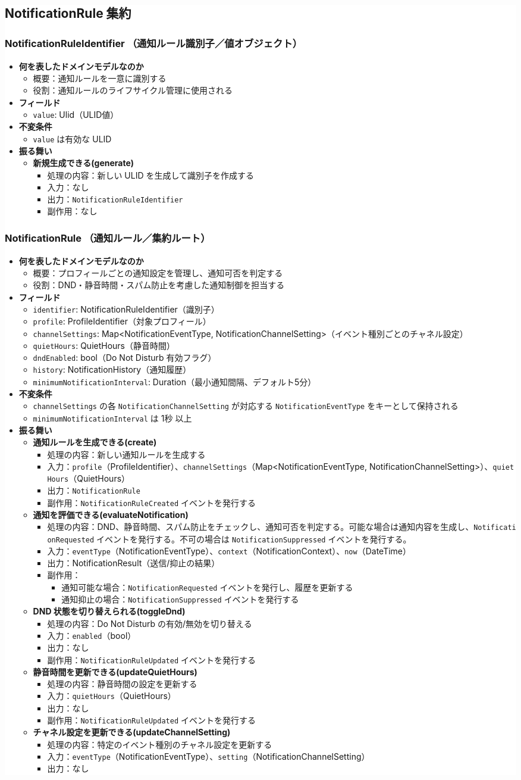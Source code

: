 ## NotificationRule 集約

### NotificationRuleIdentifier （通知ルール識別子／値オブジェクト）

- **何を表したドメインモデルなのか**
  - 概要：通知ルールを一意に識別する
  - 役割：通知ルールのライフサイクル管理に使用される
- **フィールド**
  - `value`: Ulid（ULID値）
- **不変条件**
  - `value` は有効な ULID
- **振る舞い**
  - **新規生成できる(generate)**
    - 処理の内容：新しい ULID を生成して識別子を作成する
    - 入力：なし
    - 出力：`NotificationRuleIdentifier`
    - 副作用：なし

### NotificationRule （通知ルール／集約ルート）

- **何を表したドメインモデルなのか**
  - 概要：プロフィールごとの通知設定を管理し、通知可否を判定する
  - 役割：DND・静音時間・スパム防止を考慮した通知制御を担当する
- **フィールド**
  - `identifier`: NotificationRuleIdentifier（識別子）
  - `profile`: ProfileIdentifier（対象プロフィール）
  - `channelSettings`: Map<NotificationEventType, NotificationChannelSetting>（イベント種別ごとのチャネル設定）
  - `quietHours`: QuietHours（静音時間）
  - `dndEnabled`: bool（Do Not Disturb 有効フラグ）
  - `history`: NotificationHistory（通知履歴）
  - `minimumNotificationInterval`: Duration（最小通知間隔、デフォルト5分）
- **不変条件**
  - `channelSettings` の各 `NotificationChannelSetting` が対応する `NotificationEventType` をキーとして保持される
  - `minimumNotificationInterval` は 1秒 以上
- **振る舞い**
  - **通知ルールを生成できる(create)**
    - 処理の内容：新しい通知ルールを生成する
    - 入力：`profile`（ProfileIdentifier）、`channelSettings`（Map<NotificationEventType, NotificationChannelSetting>）、`quietHours`（QuietHours）
    - 出力：`NotificationRule`
    - 副作用：`NotificationRuleCreated` イベントを発行する
  - **通知を評価できる(evaluateNotification)**
    - 処理の内容：DND、静音時間、スパム防止をチェックし、通知可否を判定する。可能な場合は通知内容を生成し、`NotificationRequested` イベントを発行する。不可の場合は `NotificationSuppressed` イベントを発行する。
    - 入力：`eventType`（NotificationEventType）、`context`（NotificationContext）、`now`（DateTime）
    - 出力：NotificationResult（送信/抑止の結果）
    - 副作用：
      - 通知可能な場合：`NotificationRequested` イベントを発行し、履歴を更新する
      - 通知抑止の場合：`NotificationSuppressed` イベントを発行する
  - **DND 状態を切り替えられる(toggleDnd)**
    - 処理の内容：Do Not Disturb の有効/無効を切り替える
    - 入力：`enabled`（bool）
    - 出力：なし
    - 副作用：`NotificationRuleUpdated` イベントを発行する
  - **静音時間を更新できる(updateQuietHours)**
    - 処理の内容：静音時間の設定を更新する
    - 入力：`quietHours`（QuietHours）
    - 出力：なし
    - 副作用：`NotificationRuleUpdated` イベントを発行する
  - **チャネル設定を更新できる(updateChannelSetting)**
    - 処理の内容：特定のイベント種別のチャネル設定を更新する
    - 入力：`eventType`（NotificationEventType）、`setting`（NotificationChannelSetting）
    - 出力：なし